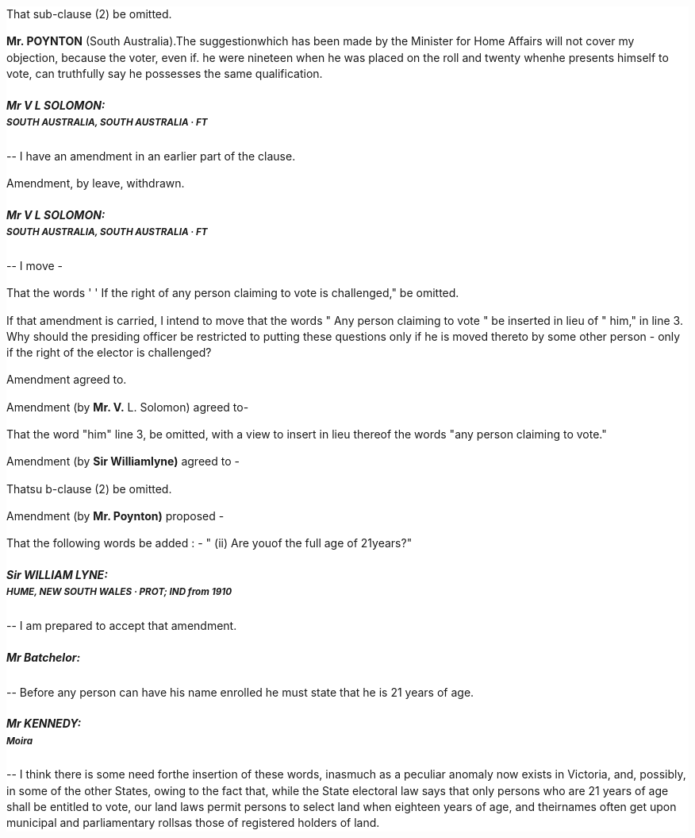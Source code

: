 That sub-clause (2) be omitted. 


 **Mr. POYNTON** (South Australia).The suggestionwhich has been made by the Minister for Home Affairs will not cover my objection, because the voter, even if. he were nineteen when he was placed on the roll and twenty whenhe presents himself to vote, can truthfully say he possesses the same qualification. 

##### Mr V L SOLOMON:<br><small class="text-muted">SOUTH AUSTRALIA, SOUTH AUSTRALIA &middot; FT</small>

-- I have an amendment in an earlier part of the clause. 

Amendment, by leave, withdrawn. 

##### Mr V L SOLOMON:<br><small class="text-muted">SOUTH AUSTRALIA, SOUTH AUSTRALIA &middot; FT</small>

-- I move - 

That the words ' ' If the right of any person claiming to vote is challenged," be omitted. 

If that amendment is carried, I intend to move that the words " Any person claiming to vote " be inserted in lieu of " him," in line 3. Why should the presiding officer  be restricted to putting these questions only if he is moved thereto by some other person - only if the right of the elector is challenged? 

Amendment agreed to. 

Amendment (by  **Mr. V.**  L.  Solomon)  agreed to- 

That the word "him" line 3, be omitted, with a view to insert in lieu thereof the words "any person claiming to vote." 

Amendment (by  **Sir Williamlyne)**  agreed to - 

Thatsu b-clause (2) be omitted. 

Amendment (by  **Mr. Poynton)**  proposed - 

That the following words be added :   -  " (ii) Are youof the full age of 21years?" 

##### Sir WILLIAM LYNE:<br><small class="text-muted">HUME, NEW SOUTH WALES &middot; PROT; IND from 1910</small>

-- I am prepared to accept that amendment. 

##### Mr Batchelor:

--  Before any person can have his name enrolled he must state that he is  21  years of age. 

##### Mr KENNEDY:<br><small class="text-muted">Moira</small>

-- I think there is some need forthe insertion of these words, inasmuch as a peculiar anomaly now exists in Victoria, and, possibly, in some of the other States, owing to the fact that, while the State electoral law says that only persons who are  21  years of age shall be entitled to vote, our land laws permit persons to select land when eighteen years of age, and theirnames often get upon municipal and parliamentary rollsas those of registered holders of land. 
